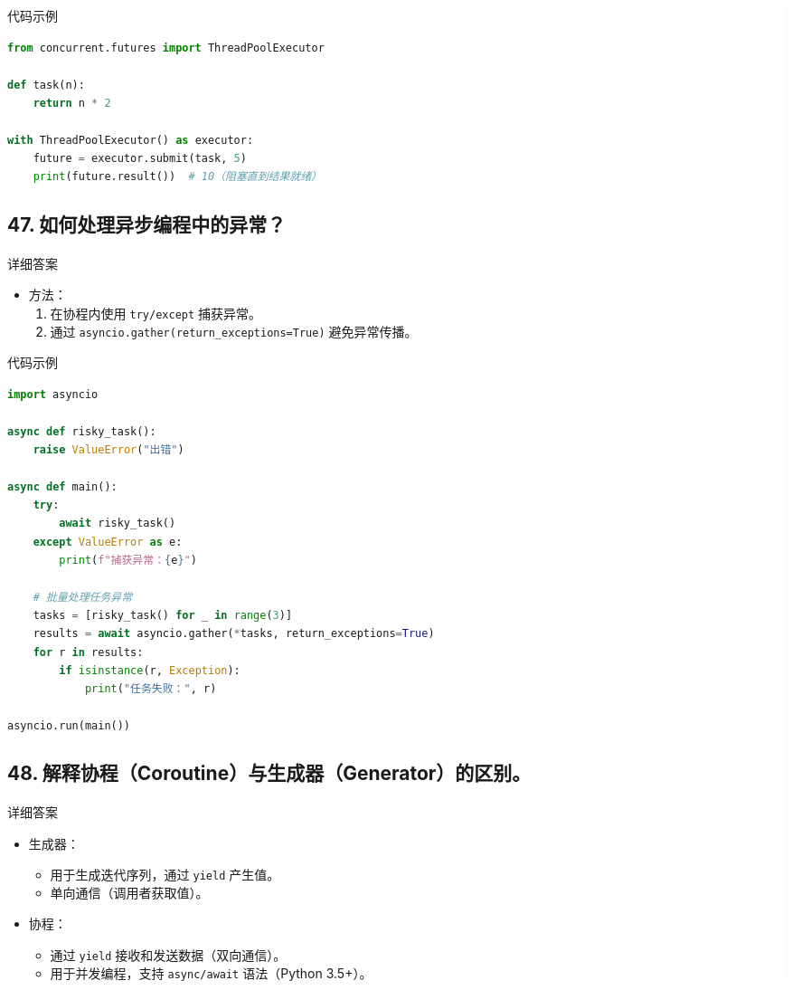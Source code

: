 代码示例  
```python
from concurrent.futures import ThreadPoolExecutor

def task(n):
    return n * 2

with ThreadPoolExecutor() as executor:
    future = executor.submit(task, 5)
    print(future.result())  # 10（阻塞直到结果就绪）
```



## 47. 如何处理异步编程中的异常？
详细答案  
- 方法：  
  1. 在协程内使用 `try/except` 捕获异常。  
  2. 通过 `asyncio.gather(return_exceptions=True)` 避免异常传播。  

代码示例  
```python
import asyncio

async def risky_task():
    raise ValueError("出错")

async def main():
    try:
        await risky_task()
    except ValueError as e:
        print(f"捕获异常：{e}")

    # 批量处理任务异常
    tasks = [risky_task() for _ in range(3)]
    results = await asyncio.gather(*tasks, return_exceptions=True)
    for r in results:
        if isinstance(r, Exception):
            print("任务失败：", r)

asyncio.run(main())
```



## 48. 解释协程（Coroutine）与生成器（Generator）的区别。
详细答案  
- 生成器：  
  - 用于生成迭代序列，通过 `yield` 产生值。  
  - 单向通信（调用者获取值）。  

- 协程：  
  - 通过 `yield` 接收和发送数据（双向通信）。  
  - 用于并发编程，支持 `async/await` 语法（Python 3.5+）。  
